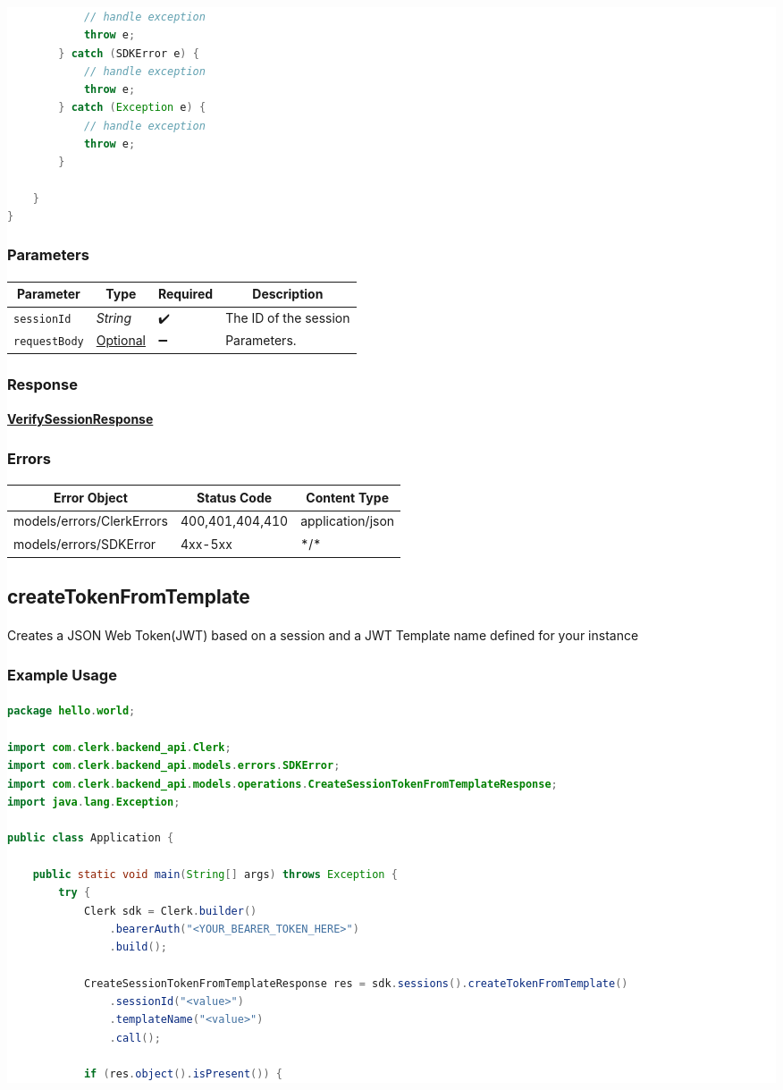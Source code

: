 ```java
            // handle exception
            throw e;
        } catch (SDKError e) {
            // handle exception
            throw e;
        } catch (Exception e) {
            // handle exception
            throw e;
        }

    }
}
```



### Parameters

| Parameter                                                                                 | Type                                                                                      | Required                                                                                  | Description                                                                               |
| ----------------------------------------------------------------------------------------- | ----------------------------------------------------------------------------------------- | ----------------------------------------------------------------------------------------- | ----------------------------------------------------------------------------------------- |
| `sessionId`                                                                               | *String*                                                                                  | :heavy_check_mark:                                                                        | The ID of the session                                                                     |
| `requestBody`                                                                             | [Optional<VerifySessionRequestBody>](../../models/operations/VerifySessionRequestBody.md) | :heavy_minus_sign:                                                                        | Parameters.                                                                               |


### Response

**[VerifySessionResponse](../../models/operations/VerifySessionResponse.md)**
### Errors

| Error Object              | Status Code               | Content Type              |
| ------------------------- | ------------------------- | ------------------------- |
| models/errors/ClerkErrors | 400,401,404,410           | application/json          |
| models/errors/SDKError    | 4xx-5xx                   | \*\/*                     |

## createTokenFromTemplate

Creates a JSON Web Token(JWT) based on a session and a JWT Template name defined for your instance

### Example Usage

```java
package hello.world;

import com.clerk.backend_api.Clerk;
import com.clerk.backend_api.models.errors.SDKError;
import com.clerk.backend_api.models.operations.CreateSessionTokenFromTemplateResponse;
import java.lang.Exception;

public class Application {

    public static void main(String[] args) throws Exception {
        try {
            Clerk sdk = Clerk.builder()
                .bearerAuth("<YOUR_BEARER_TOKEN_HERE>")
                .build();

            CreateSessionTokenFromTemplateResponse res = sdk.sessions().createTokenFromTemplate()
                .sessionId("<value>")
                .templateName("<value>")
                .call();

            if (res.object().isPresent()) {
```